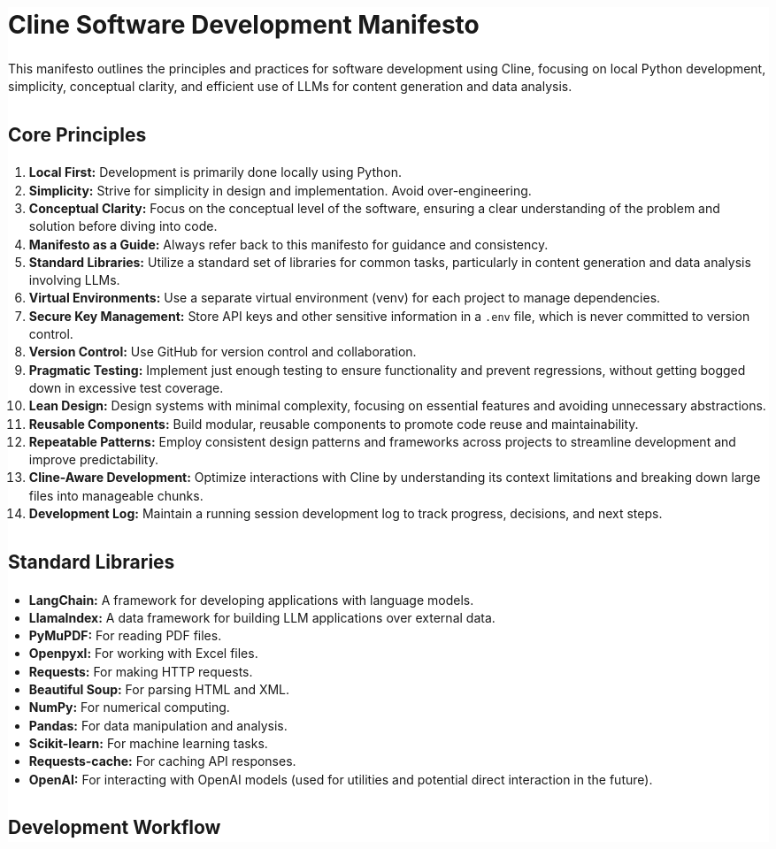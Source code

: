 # Cline Software Development Manifesto

This manifesto outlines the principles and practices for software development using Cline, focusing on local Python development, simplicity, conceptual clarity, and efficient use of LLMs for content generation and data analysis.

## Core Principles

1. **Local First:** Development is primarily done locally using Python.
2. **Simplicity:** Strive for simplicity in design and implementation. Avoid over-engineering.
3. **Conceptual Clarity:** Focus on the conceptual level of the software, ensuring a clear understanding of the problem and solution before diving into code.
4. **Manifesto as a Guide:** Always refer back to this manifesto for guidance and consistency.
5. **Standard Libraries:** Utilize a standard set of libraries for common tasks, particularly in content generation and data analysis involving LLMs.
6. **Virtual Environments:** Use a separate virtual environment (venv) for each project to manage dependencies.
7. **Secure Key Management:** Store API keys and other sensitive information in a `.env` file, which is never committed to version control.
8. **Version Control:** Use GitHub for version control and collaboration.
9. **Pragmatic Testing:** Implement just enough testing to ensure functionality and prevent regressions, without getting bogged down in excessive test coverage.
10. **Lean Design:** Design systems with minimal complexity, focusing on essential features and avoiding unnecessary abstractions.
11. **Reusable Components:** Build modular, reusable components to promote code reuse and maintainability.
12. **Repeatable Patterns:** Employ consistent design patterns and frameworks across projects to streamline development and improve predictability.
13. **Cline-Aware Development:** Optimize interactions with Cline by understanding its context limitations and breaking down large files into manageable chunks.
14. **Development Log:** Maintain a running session development log to track progress, decisions, and next steps.

## Standard Libraries

* **LangChain:** A framework for developing applications with language models.
* **LlamaIndex:** A data framework for building LLM applications over external data.
* **PyMuPDF:** For reading PDF files.
* **Openpyxl:** For working with Excel files.
* **Requests:** For making HTTP requests.
* **Beautiful Soup:** For parsing HTML and XML.
* **NumPy:** For numerical computing.
* **Pandas:** For data manipulation and analysis.
* **Scikit-learn:** For machine learning tasks.
* **Requests-cache:** For caching API responses.
* **OpenAI:** For interacting with OpenAI models (used for utilities and potential direct interaction in the future).

## Development Workflow
